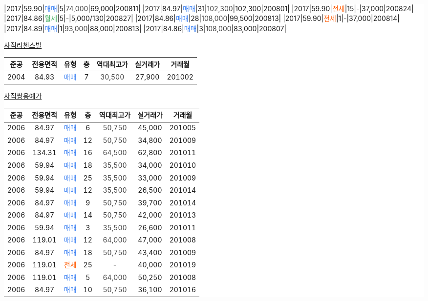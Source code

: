 |2017|59.90|<span style="color:#4285f3">매매</span>|5|<span style="color:#444444">74,000</span>|69,000|200811|
|2017|84.97|<span style="color:#4285f3">매매</span>|31|<span style="color:#444444">102,300</span>|102,300|200801|
|2017|59.90|<span style="color:#ff5a00">전세</span>|15|<span style="color:#444444">-</span>|37,000|200824|
|2017|84.86|<span style="color:#34a853">월세</span>|5|<span style="color:#444444">-</span>|5,000/130|200827|
|2017|84.86|<span style="color:#4285f3">매매</span>|28|<span style="color:#444444">108,000</span>|99,500|200813|
|2017|59.90|<span style="color:#ff5a00">전세</span>|1|<span style="color:#444444">-</span>|37,000|200814|
|2017|84.89|<span style="color:#4285f3">매매</span>|1|<span style="color:#444444">93,000</span>|88,000|200813|
|2017|84.86|<span style="color:#4285f3">매매</span>|3|<span style="color:#444444">108,000</span>|83,000|200807|


<script async src="//pagead2.googlesyndication.com/pagead/js/adsbygoogle.js"></script>

<ins class="adsbygoogle"
     style="display:block"
     data-ad-client="ca-pub-2446590836940007"
     data-ad-slot="1659523306"
     data-ad-format="auto"
     data-full-width-responsive="true"></ins>
<script>
(adsbygoogle = window.adsbygoogle || []).push({});
</script>


[사직리첸스빌](https://search.naver.com/search.naver?query=%EB%B6%80%EC%82%B0%EA%B4%91%EC%97%AD%EC%8B%9C+%EB%8F%99%EB%9E%98%EA%B5%AC+%EC%82%AC%EC%A7%81%EB%8F%99+%EC%82%AC%EC%A7%81%EB%A6%AC%EC%B2%B8%EC%8A%A4%EB%B9%8C)

|준공|전용면적|유형|층|역대최고가|실거래가|거래월|
|:---:|:---:|:---:|:---:|:---:|:---:|:---:|
|2004|84.93|<span style="color:#4285f3">매매</span>|7|<span style="color:#444444">30,500</span>|27,900|201002|

[사직쌍용예가](https://search.naver.com/search.naver?query=%EB%B6%80%EC%82%B0%EA%B4%91%EC%97%AD%EC%8B%9C+%EB%8F%99%EB%9E%98%EA%B5%AC+%EC%82%AC%EC%A7%81%EB%8F%99+%EC%82%AC%EC%A7%81%EC%8C%8D%EC%9A%A9%EC%98%88%EA%B0%80)

|준공|전용면적|유형|층|역대최고가|실거래가|거래월|
|:---:|:---:|:---:|:---:|:---:|:---:|:---:|
|2006|84.97|<span style="color:#4285f3">매매</span>|6|<span style="color:#444444">50,750</span>|45,000|201005|
|2006|84.97|<span style="color:#4285f3">매매</span>|12|<span style="color:#444444">50,750</span>|34,800|201009|
|2006|134.31|<span style="color:#4285f3">매매</span>|16|<span style="color:#444444">64,500</span>|62,800|201011|
|2006|59.94|<span style="color:#4285f3">매매</span>|18|<span style="color:#444444">35,500</span>|34,000|201010|
|2006|59.94|<span style="color:#4285f3">매매</span>|25|<span style="color:#444444">35,500</span>|33,000|201009|
|2006|59.94|<span style="color:#4285f3">매매</span>|12|<span style="color:#444444">35,500</span>|26,500|201014|
|2006|84.97|<span style="color:#4285f3">매매</span>|9|<span style="color:#444444">50,750</span>|39,700|201014|
|2006|84.97|<span style="color:#4285f3">매매</span>|14|<span style="color:#444444">50,750</span>|42,000|201013|
|2006|59.94|<span style="color:#4285f3">매매</span>|3|<span style="color:#444444">35,500</span>|26,600|201011|
|2006|119.01|<span style="color:#4285f3">매매</span>|12|<span style="color:#444444">64,000</span>|47,000|201008|
|2006|84.97|<span style="color:#4285f3">매매</span>|18|<span style="color:#444444">50,750</span>|43,400|201009|
|2006|119.01|<span style="color:#ff5a00">전세</span>|25|<span style="color:#444444">-</span>|40,000|201019|
|2006|119.01|<span style="color:#4285f3">매매</span>|5|<span style="color:#444444">64,000</span>|50,250|201008|
|2006|84.97|<span style="color:#4285f3">매매</span>|10|<span style="color:#444444">50,750</span>|36,100|201016|
